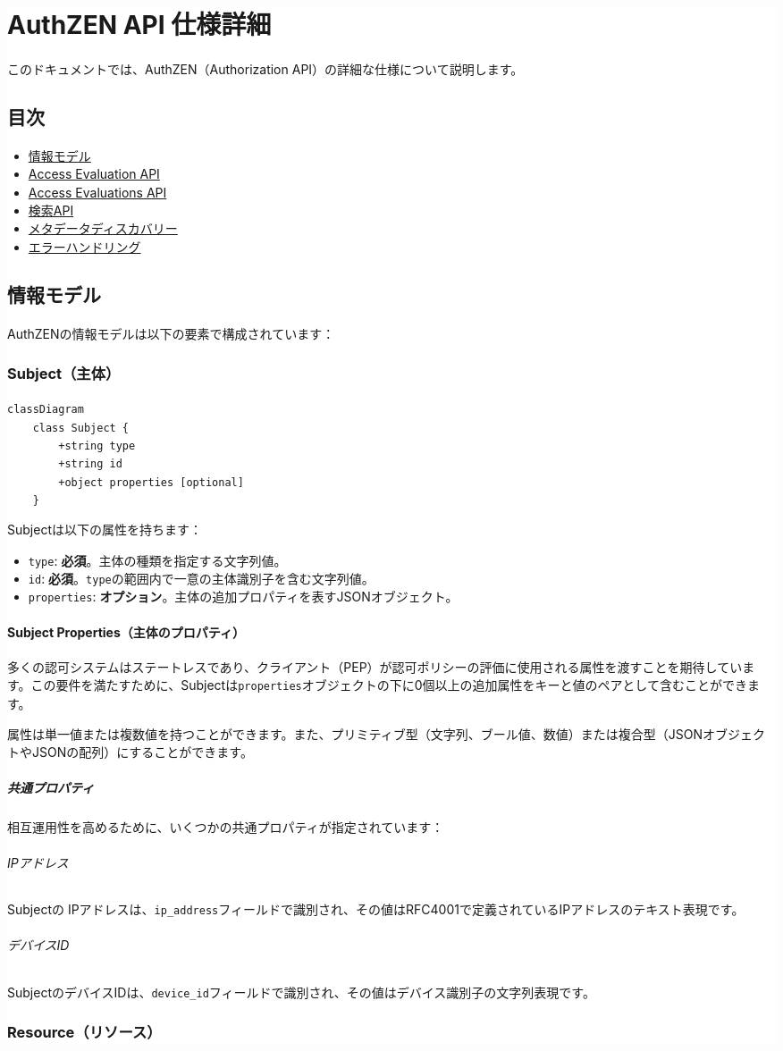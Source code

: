 # AuthZEN API 仕様詳細

このドキュメントでは、AuthZEN（Authorization API）の詳細な仕様について説明します。

## 目次

- [情報モデル](#情報モデル)
- [Access Evaluation API](#access-evaluation-api)
- [Access Evaluations API](#access-evaluations-api)
- [検索API](#検索api)
- [メタデータディスカバリー](#メタデータディスカバリー)
- [エラーハンドリング](#エラーハンドリング)

## 情報モデル

AuthZENの情報モデルは以下の要素で構成されています：

### Subject（主体）

```mermaid
classDiagram
    class Subject {
        +string type
        +string id
        +object properties [optional]
    }
```

Subjectは以下の属性を持ちます：

- `type`: **必須**。主体の種類を指定する文字列値。
- `id`: **必須**。`type`の範囲内で一意の主体識別子を含む文字列値。
- `properties`: **オプション**。主体の追加プロパティを表すJSONオブジェクト。

#### Subject Properties（主体のプロパティ）

多くの認可システムはステートレスであり、クライアント（PEP）が認可ポリシーの評価に使用される属性を渡すことを期待しています。この要件を満たすために、Subjectは`properties`オブジェクトの下に0個以上の追加属性をキーと値のペアとして含むことができます。

属性は単一値または複数値を持つことができます。また、プリミティブ型（文字列、ブール値、数値）または複合型（JSONオブジェクトやJSONの配列）にすることができます。

##### 共通プロパティ

相互運用性を高めるために、いくつかの共通プロパティが指定されています：

###### IPアドレス

Subjectの IPアドレスは、`ip_address`フィールドで識別され、その値はRFC4001で定義されているIPアドレスのテキスト表現です。

###### デバイスID

SubjectのデバイスIDは、`device_id`フィールドで識別され、その値はデバイス識別子の文字列表現です。

### Resource（リソース）
